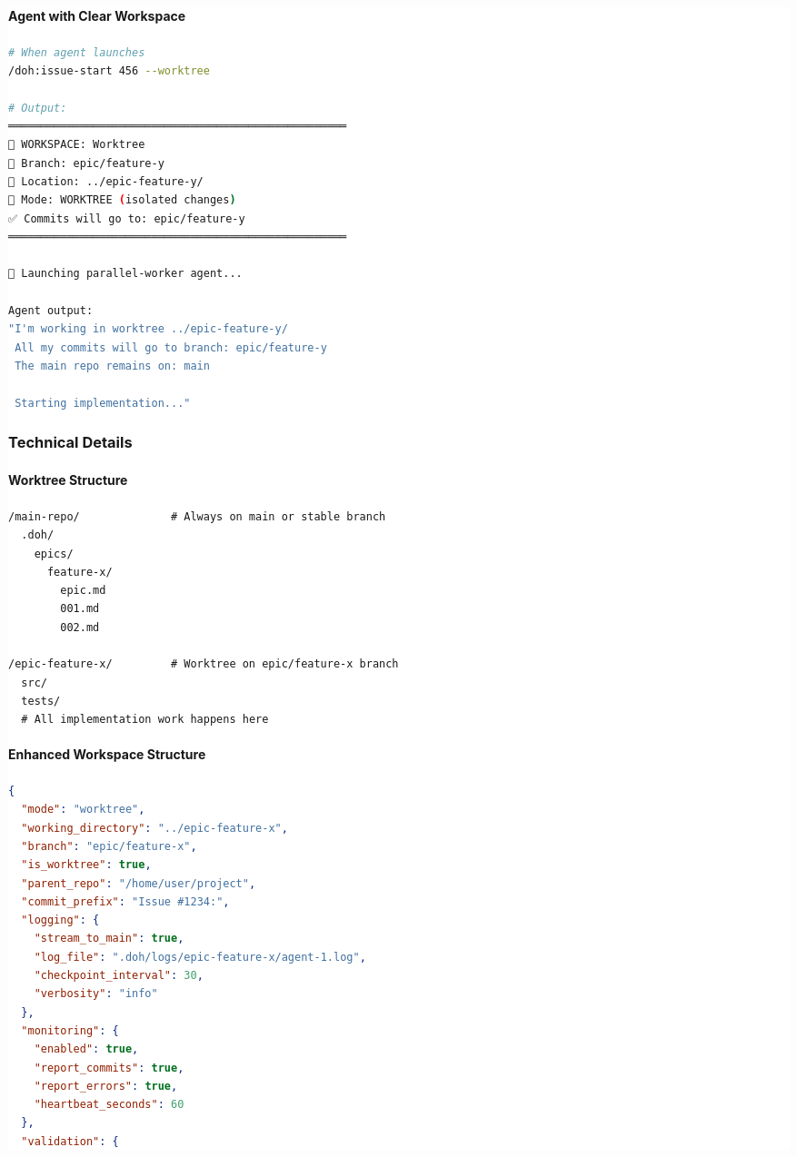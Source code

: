 #### Agent with Clear Workspace
```bash
# When agent launches
/doh:issue-start 456 --worktree

# Output:
════════════════════════════════════════════════════
🔧 WORKSPACE: Worktree
📍 Branch: epic/feature-y
📂 Location: ../epic-feature-y/
🎯 Mode: WORKTREE (isolated changes)
✅ Commits will go to: epic/feature-y
════════════════════════════════════════════════════

🚀 Launching parallel-worker agent...

Agent output:
"I'm working in worktree ../epic-feature-y/
 All my commits will go to branch: epic/feature-y
 The main repo remains on: main
 
 Starting implementation..."
```

### Technical Details

#### Worktree Structure
```
/main-repo/              # Always on main or stable branch
  .doh/
    epics/
      feature-x/
        epic.md
        001.md
        002.md

/epic-feature-x/         # Worktree on epic/feature-x branch
  src/
  tests/
  # All implementation work happens here
```

#### Enhanced Workspace Structure
```json
{
  "mode": "worktree",
  "working_directory": "../epic-feature-x",
  "branch": "epic/feature-x",
  "is_worktree": true,
  "parent_repo": "/home/user/project",
  "commit_prefix": "Issue #1234:",
  "logging": {
    "stream_to_main": true,
    "log_file": ".doh/logs/epic-feature-x/agent-1.log",
    "checkpoint_interval": 30,
    "verbosity": "info"
  },
  "monitoring": {
    "enabled": true,
    "report_commits": true,
    "report_errors": true,
    "heartbeat_seconds": 60
  },
  "validation": {
```